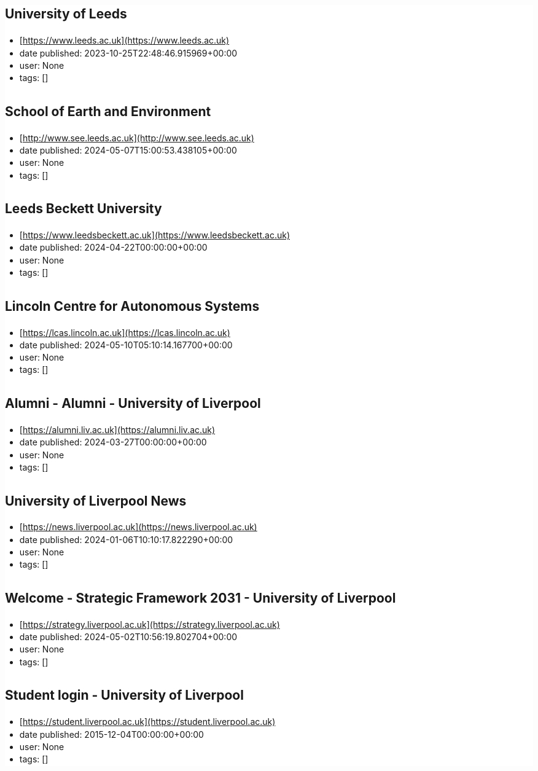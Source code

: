 ## University of Leeds
 - [https://www.leeds.ac.uk](https://www.leeds.ac.uk)
 - date published: 2023-10-25T22:48:46.915969+00:00
 - user: None
 - tags: []

## School of Earth and Environment
 - [http://www.see.leeds.ac.uk](http://www.see.leeds.ac.uk)
 - date published: 2024-05-07T15:00:53.438105+00:00
 - user: None
 - tags: []

## Leeds Beckett University
 - [https://www.leedsbeckett.ac.uk](https://www.leedsbeckett.ac.uk)
 - date published: 2024-04-22T00:00:00+00:00
 - user: None
 - tags: []

## Lincoln Centre for Autonomous Systems
 - [https://lcas.lincoln.ac.uk](https://lcas.lincoln.ac.uk)
 - date published: 2024-05-10T05:10:14.167700+00:00
 - user: None
 - tags: []

## Alumni - Alumni - University of Liverpool
 - [https://alumni.liv.ac.uk](https://alumni.liv.ac.uk)
 - date published: 2024-03-27T00:00:00+00:00
 - user: None
 - tags: []

## University of Liverpool News
 - [https://news.liverpool.ac.uk](https://news.liverpool.ac.uk)
 - date published: 2024-01-06T10:10:17.822290+00:00
 - user: None
 - tags: []

## Welcome - Strategic Framework 2031 - University of Liverpool
 - [https://strategy.liverpool.ac.uk](https://strategy.liverpool.ac.uk)
 - date published: 2024-05-02T10:56:19.802704+00:00
 - user: None
 - tags: []

## Student login - University of Liverpool
 - [https://student.liverpool.ac.uk](https://student.liverpool.ac.uk)
 - date published: 2015-12-04T00:00:00+00:00
 - user: None
 - tags: []

